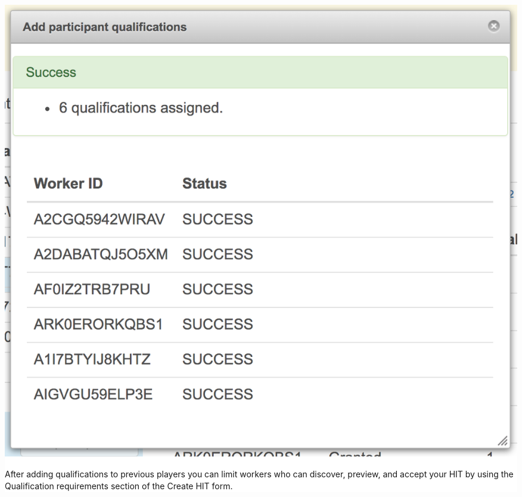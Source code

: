 ![Add participants](../images/manage-qualifications/qualifications_4.png)

After adding qualifications to previous players you can limit workers who can discover, preview, and accept your HIT by using the Qualification requirements section of the Create HIT form.
